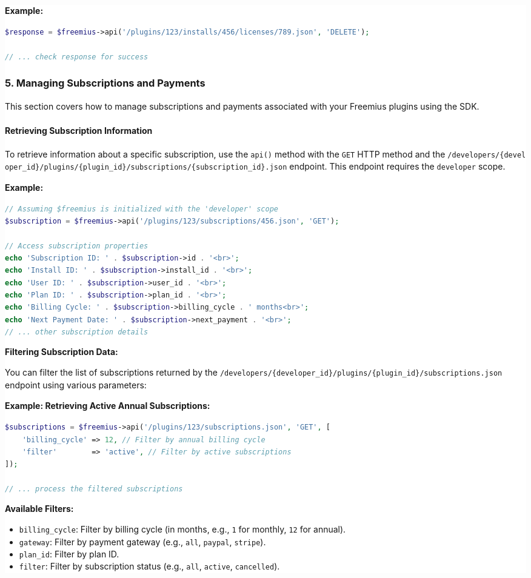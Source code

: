 **Example:**

```php
$response = $freemius->api('/plugins/123/installs/456/licenses/789.json', 'DELETE');

// ... check response for success
```



### 5. Managing Subscriptions and Payments

This section covers how to manage subscriptions and payments associated with your Freemius plugins using the SDK.

#### Retrieving Subscription Information

To retrieve information about a specific subscription, use the `api()` method with the `GET` HTTP method and the `/developers/{developer_id}/plugins/{plugin_id}/subscriptions/{subscription_id}.json` endpoint. This endpoint requires the `developer` scope.

**Example:**

```php
// Assuming $freemius is initialized with the 'developer' scope
$subscription = $freemius->api('/plugins/123/subscriptions/456.json', 'GET');

// Access subscription properties
echo 'Subscription ID: ' . $subscription->id . '<br>';
echo 'Install ID: ' . $subscription->install_id . '<br>';
echo 'User ID: ' . $subscription->user_id . '<br>';
echo 'Plan ID: ' . $subscription->plan_id . '<br>';
echo 'Billing Cycle: ' . $subscription->billing_cycle . ' months<br>';
echo 'Next Payment Date: ' . $subscription->next_payment . '<br>';
// ... other subscription details
```

**Filtering Subscription Data:**

You can filter the list of subscriptions returned by the `/developers/{developer_id}/plugins/{plugin_id}/subscriptions.json` endpoint using various parameters:

**Example: Retrieving Active Annual Subscriptions:**

```php
$subscriptions = $freemius->api('/plugins/123/subscriptions.json', 'GET', [
    'billing_cycle' => 12, // Filter by annual billing cycle
    'filter'        => 'active', // Filter by active subscriptions
]);

// ... process the filtered subscriptions
```

**Available Filters:**

- `billing_cycle`: Filter by billing cycle (in months, e.g., `1` for monthly, `12` for annual).
- `gateway`: Filter by payment gateway (e.g., `all`, `paypal`, `stripe`).
- `plan_id`: Filter by plan ID.
- `filter`: Filter by subscription status (e.g., `all`, `active`, `cancelled`).
